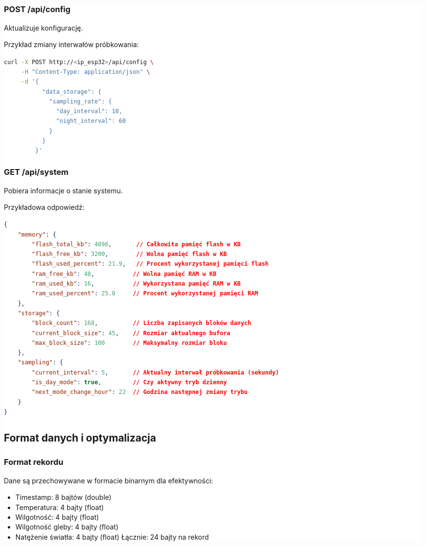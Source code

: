### POST /api/config
Aktualizuje konfigurację.

Przykład zmiany interwałów próbkowania:
```bash
curl -X POST http://<ip_esp32>/api/config \
     -H "Content-Type: application/json" \
     -d '{
           "data_storage": {
             "sampling_rate": {
               "day_interval": 10,
               "night_interval": 60
             }
           }
         }'
```

### GET /api/system
Pobiera informacje o stanie systemu.

Przykładowa odpowiedź:
```json
{
    "memory": {
        "flash_total_kb": 4096,       // Całkowita pamięć flash w KB
        "flash_free_kb": 3200,        // Wolna pamięć flash w KB
        "flash_used_percent": 21.9,   // Procent wykorzystanej pamięci flash
        "ram_free_kb": 48,           // Wolna pamięć RAM w KB
        "ram_used_kb": 16,           // Wykorzystana pamięć RAM w KB
        "ram_used_percent": 25.0     // Procent wykorzystanej pamięci RAM
    },
    "storage": {
        "block_count": 168,          // Liczba zapisanych bloków danych
        "current_block_size": 45,    // Rozmiar aktualnego bufora
        "max_block_size": 100        // Maksymalny rozmiar bloku
    },
    "sampling": {
        "current_interval": 5,       // Aktualny interwał próbkowania (sekundy)
        "is_day_mode": true,         // Czy aktywny tryb dzienny
        "next_mode_change_hour": 22  // Godzina następnej zmiany trybu
    }
}
```

## Format danych i optymalizacja

### Format rekordu
Dane są przechowywane w formacie binarnym dla efektywności:
- Timestamp: 8 bajtów (double)
- Temperatura: 4 bajty (float)
- Wilgotność: 4 bajty (float)
- Wilgotność gleby: 4 bajty (float)
- Natężenie światła: 4 bajty (float)
Łącznie: 24 bajty na rekord
